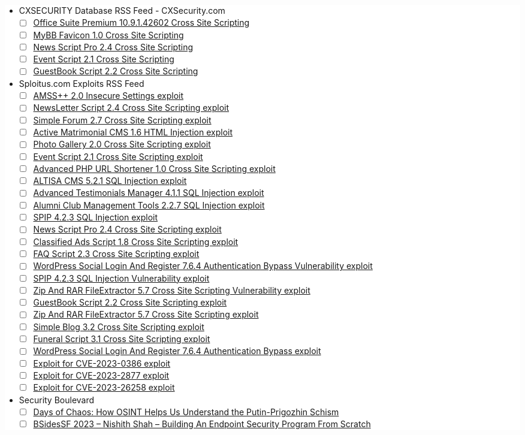 - CXSECURITY Database RSS Feed - CXSecurity.com
  - [ ] [Office Suite Premium 10.9.1.42602 Cross Site Scripting](https://cxsecurity.com/issue/WLB-2023060069)
  - [ ] [MyBB Favicon 1.0 Cross Site Scripting](https://cxsecurity.com/issue/WLB-2023060068)
  - [ ] [News Script Pro 2.4 Cross Site Scripting](https://cxsecurity.com/issue/WLB-2023060067)
  - [ ] [Event Script 2.1 Cross Site Scripting](https://cxsecurity.com/issue/WLB-2023060066)
  - [ ] [GuestBook Script 2.2 Cross Site Scripting](https://cxsecurity.com/issue/WLB-2023060065)
- Sploitus.com Exploits RSS Feed
  - [ ] [AMSS++ 2.0 Insecure Settings exploit](https://sploitus.com/exploit?id=PACKETSTORM:173177&utm_source=rss&utm_medium=rss)
  - [ ] [NewsLetter Script 2.4 Cross Site Scripting exploit](https://sploitus.com/exploit?id=PACKETSTORM:173194&utm_source=rss&utm_medium=rss)
  - [ ] [Simple Forum 2.7 Cross Site Scripting exploit](https://sploitus.com/exploit?id=PACKETSTORM:173192&utm_source=rss&utm_medium=rss)
  - [ ] [Active Matrimonial CMS 1.6 HTML Injection exploit](https://sploitus.com/exploit?id=PACKETSTORM:173167&utm_source=rss&utm_medium=rss)
  - [ ] [Photo Gallery 2.0 Cross Site Scripting exploit](https://sploitus.com/exploit?id=PACKETSTORM:173186&utm_source=rss&utm_medium=rss)
  - [ ] [Event Script 2.1 Cross Site Scripting exploit](https://sploitus.com/exploit?id=PACKETSTORM:173176&utm_source=rss&utm_medium=rss)
  - [ ] [Advanced PHP URL Shortener 1.0 Cross Site Scripting exploit](https://sploitus.com/exploit?id=PACKETSTORM:173168&utm_source=rss&utm_medium=rss)
  - [ ] [ALTISA CMS 5.2.1 SQL Injection exploit](https://sploitus.com/exploit?id=PACKETSTORM:173170&utm_source=rss&utm_medium=rss)
  - [ ] [Advanced Testimonials Manager 4.1.1 SQL Injection exploit](https://sploitus.com/exploit?id=PACKETSTORM:173169&utm_source=rss&utm_medium=rss)
  - [ ] [Alumni Club Management Tools 2.2.7 SQL Injection exploit](https://sploitus.com/exploit?id=PACKETSTORM:173171&utm_source=rss&utm_medium=rss)
  - [ ] [SPIP 4.2.3 SQL Injection exploit](https://sploitus.com/exploit?id=PACKETSTORM:173184&utm_source=rss&utm_medium=rss)
  - [ ] [News Script Pro 2.4 Cross Site Scripting exploit](https://sploitus.com/exploit?id=PACKETSTORM:173183&utm_source=rss&utm_medium=rss)
  - [ ] [Classified Ads Script 1.8 Cross Site Scripting exploit](https://sploitus.com/exploit?id=PACKETSTORM:173175&utm_source=rss&utm_medium=rss)
  - [ ] [FAQ Script 2.3 Cross Site Scripting exploit](https://sploitus.com/exploit?id=PACKETSTORM:173179&utm_source=rss&utm_medium=rss)
  - [ ] [WordPress Social Login And Register 7.6.4 Authentication Bypass Vulnerability exploit](https://sploitus.com/exploit?id=1337DAY-ID-38828&utm_source=rss&utm_medium=rss)
  - [ ] [SPIP 4.2.3 SQL Injection Vulnerability exploit](https://sploitus.com/exploit?id=1337DAY-ID-38826&utm_source=rss&utm_medium=rss)
  - [ ] [Zip And RAR FileExtractor 5.7 Cross Site Scripting Vulnerability exploit](https://sploitus.com/exploit?id=1337DAY-ID-38827&utm_source=rss&utm_medium=rss)
  - [ ] [GuestBook Script 2.2 Cross Site Scripting exploit](https://sploitus.com/exploit?id=PACKETSTORM:173173&utm_source=rss&utm_medium=rss)
  - [ ] [Zip And RAR FileExtractor 5.7 Cross Site Scripting exploit](https://sploitus.com/exploit?id=PACKETSTORM:173188&utm_source=rss&utm_medium=rss)
  - [ ] [Simple Blog 3.2 Cross Site Scripting exploit](https://sploitus.com/exploit?id=PACKETSTORM:173190&utm_source=rss&utm_medium=rss)
  - [ ] [Funeral Script 3.1 Cross Site Scripting exploit](https://sploitus.com/exploit?id=PACKETSTORM:173181&utm_source=rss&utm_medium=rss)
  - [ ] [WordPress Social Login And Register 7.6.4 Authentication Bypass exploit](https://sploitus.com/exploit?id=PACKETSTORM:173187&utm_source=rss&utm_medium=rss)
  - [ ] [Exploit for CVE-2023-0386 exploit](https://sploitus.com/exploit?id=1FA9FE7D-B8D4-5BE7-B0A5-F4DFCBE8AF09&utm_source=rss&utm_medium=rss)
  - [ ] [Exploit for CVE-2023-2877 exploit](https://sploitus.com/exploit?id=626EC80C-304B-5B0D-A6AA-3D01CD03D528&utm_source=rss&utm_medium=rss)
  - [ ] [Exploit for CVE-2023-26258 exploit](https://sploitus.com/exploit?id=C73CE2F0-7D60-5E97-80C6-1A5693E17605&utm_source=rss&utm_medium=rss)
- Security Boulevard
  - [ ] [Days of Chaos: How OSINT Helps Us Understand the Putin-Prigozhin Schism](https://securityboulevard.com/2023/06/days-of-chaos-how-osint-helps-us-understand-the-putin-prigozhin-schism/)
  - [ ] [BSidesSF 2023 – Nishith Shah – Building An Endpoint Security Program From Scratch](https://securityboulevard.com/2023/06/bsidessf-2023-nishith-shah-building-an-endpoint-security-program-from-scratch/)